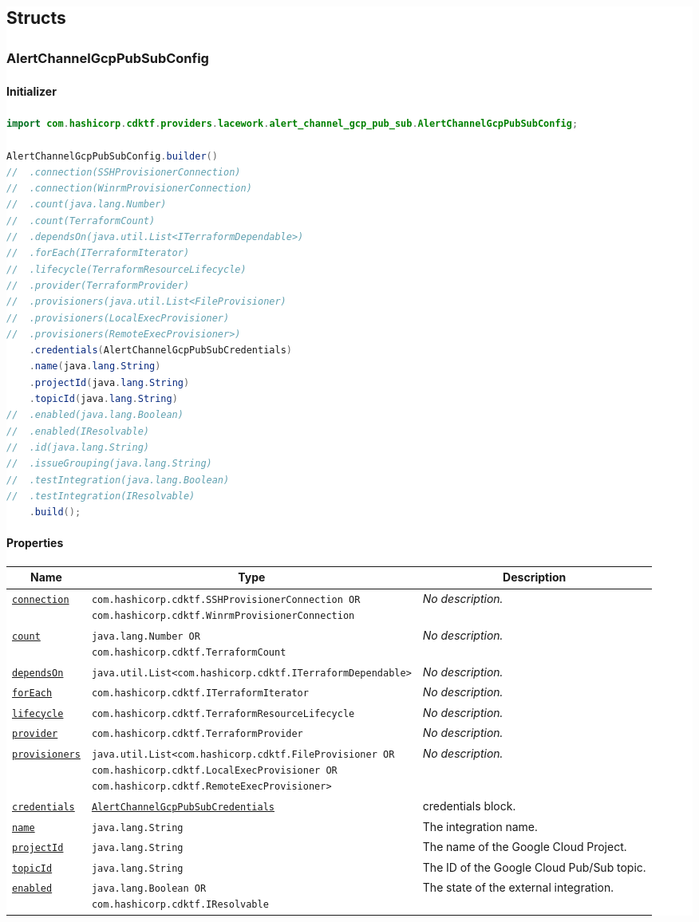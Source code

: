 ## Structs <a name="Structs" id="Structs"></a>

### AlertChannelGcpPubSubConfig <a name="AlertChannelGcpPubSubConfig" id="rhizo-co-terraform-provider-lacework.alertChannelGcpPubSub.AlertChannelGcpPubSubConfig"></a>

#### Initializer <a name="Initializer" id="rhizo-co-terraform-provider-lacework.alertChannelGcpPubSub.AlertChannelGcpPubSubConfig.Initializer"></a>

```java
import com.hashicorp.cdktf.providers.lacework.alert_channel_gcp_pub_sub.AlertChannelGcpPubSubConfig;

AlertChannelGcpPubSubConfig.builder()
//  .connection(SSHProvisionerConnection)
//  .connection(WinrmProvisionerConnection)
//  .count(java.lang.Number)
//  .count(TerraformCount)
//  .dependsOn(java.util.List<ITerraformDependable>)
//  .forEach(ITerraformIterator)
//  .lifecycle(TerraformResourceLifecycle)
//  .provider(TerraformProvider)
//  .provisioners(java.util.List<FileProvisioner)
//  .provisioners(LocalExecProvisioner)
//  .provisioners(RemoteExecProvisioner>)
    .credentials(AlertChannelGcpPubSubCredentials)
    .name(java.lang.String)
    .projectId(java.lang.String)
    .topicId(java.lang.String)
//  .enabled(java.lang.Boolean)
//  .enabled(IResolvable)
//  .id(java.lang.String)
//  .issueGrouping(java.lang.String)
//  .testIntegration(java.lang.Boolean)
//  .testIntegration(IResolvable)
    .build();
```

#### Properties <a name="Properties" id="Properties"></a>

| **Name** | **Type** | **Description** |
| --- | --- | --- |
| <code><a href="#rhizo-co-terraform-provider-lacework.alertChannelGcpPubSub.AlertChannelGcpPubSubConfig.property.connection">connection</a></code> | <code>com.hashicorp.cdktf.SSHProvisionerConnection OR com.hashicorp.cdktf.WinrmProvisionerConnection</code> | *No description.* |
| <code><a href="#rhizo-co-terraform-provider-lacework.alertChannelGcpPubSub.AlertChannelGcpPubSubConfig.property.count">count</a></code> | <code>java.lang.Number OR com.hashicorp.cdktf.TerraformCount</code> | *No description.* |
| <code><a href="#rhizo-co-terraform-provider-lacework.alertChannelGcpPubSub.AlertChannelGcpPubSubConfig.property.dependsOn">dependsOn</a></code> | <code>java.util.List<com.hashicorp.cdktf.ITerraformDependable></code> | *No description.* |
| <code><a href="#rhizo-co-terraform-provider-lacework.alertChannelGcpPubSub.AlertChannelGcpPubSubConfig.property.forEach">forEach</a></code> | <code>com.hashicorp.cdktf.ITerraformIterator</code> | *No description.* |
| <code><a href="#rhizo-co-terraform-provider-lacework.alertChannelGcpPubSub.AlertChannelGcpPubSubConfig.property.lifecycle">lifecycle</a></code> | <code>com.hashicorp.cdktf.TerraformResourceLifecycle</code> | *No description.* |
| <code><a href="#rhizo-co-terraform-provider-lacework.alertChannelGcpPubSub.AlertChannelGcpPubSubConfig.property.provider">provider</a></code> | <code>com.hashicorp.cdktf.TerraformProvider</code> | *No description.* |
| <code><a href="#rhizo-co-terraform-provider-lacework.alertChannelGcpPubSub.AlertChannelGcpPubSubConfig.property.provisioners">provisioners</a></code> | <code>java.util.List<com.hashicorp.cdktf.FileProvisioner OR com.hashicorp.cdktf.LocalExecProvisioner OR com.hashicorp.cdktf.RemoteExecProvisioner></code> | *No description.* |
| <code><a href="#rhizo-co-terraform-provider-lacework.alertChannelGcpPubSub.AlertChannelGcpPubSubConfig.property.credentials">credentials</a></code> | <code><a href="#rhizo-co-terraform-provider-lacework.alertChannelGcpPubSub.AlertChannelGcpPubSubCredentials">AlertChannelGcpPubSubCredentials</a></code> | credentials block. |
| <code><a href="#rhizo-co-terraform-provider-lacework.alertChannelGcpPubSub.AlertChannelGcpPubSubConfig.property.name">name</a></code> | <code>java.lang.String</code> | The integration name. |
| <code><a href="#rhizo-co-terraform-provider-lacework.alertChannelGcpPubSub.AlertChannelGcpPubSubConfig.property.projectId">projectId</a></code> | <code>java.lang.String</code> | The name of the Google Cloud Project. |
| <code><a href="#rhizo-co-terraform-provider-lacework.alertChannelGcpPubSub.AlertChannelGcpPubSubConfig.property.topicId">topicId</a></code> | <code>java.lang.String</code> | The ID of the Google Cloud Pub/Sub topic. |
| <code><a href="#rhizo-co-terraform-provider-lacework.alertChannelGcpPubSub.AlertChannelGcpPubSubConfig.property.enabled">enabled</a></code> | <code>java.lang.Boolean OR com.hashicorp.cdktf.IResolvable</code> | The state of the external integration. |